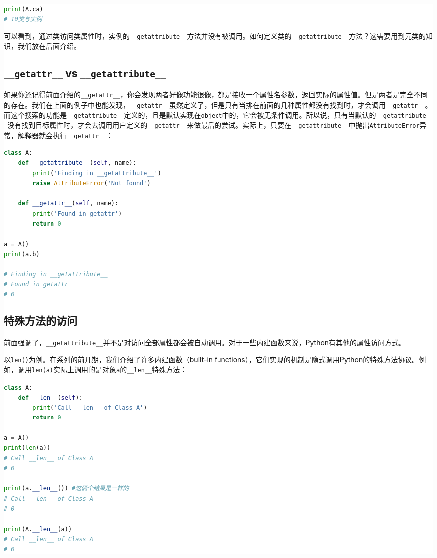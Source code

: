 ```python
print(A.ca)
# 10类与实例
```

可以看到，通过类访问类属性时，实例的`__getattribute__`方法并没有被调用。如何定义类的`__getattribute__`方法？这需要用到元类的知识，我们放在后面介绍。

## `__getattr__` vs `__getattribute__`

如果你还记得前面介绍的`__getattr__`，你会发现两者好像功能很像，都是接收一个属性名参数，返回实际的属性值。但是两者是完全不同的存在。我们在上面的例子中也能发现，`__getattr__`虽然定义了，但是只有当排在前面的几种属性都没有找到时，才会调用`__getattr__`。而这个搜索的功能是`__getattribute__`定义的，且是默认实现在`object`中的，它会被无条件调用。所以说，只有当默认的`__getattribute__`没有找到目标属性时，才会去调用用户定义的`__getattr__`来做最后的尝试。实际上，只要在`__getattribute__`中抛出`AttributeError`异常，解释器就会执行`__getattr__`：

```python
class A:
    def __getattribute__(self, name):
        print('Finding in __getattribute__')
        raise AttributeError('Not found')
        
    def __getattr__(self, name):
        print('Found in getattr')
        return 0
    
a = A()
print(a.b)

# Finding in __getattribute__
# Found in getattr
# 0
```

## 特殊方法的访问

前面强调了，`__getattribute__`并不是对访问全部属性都会被自动调用。对于一些内建函数来说，Python有其他的属性访问方式。

以`len()`为例。在系列的前几期，我们介绍了许多内建函数（built-in functions），它们实现的机制是隐式调用Python的特殊方法协议。例如，调用`len(a)`实际上调用的是对象`a`的`__len__`特殊方法：

```python
class A:
    def __len__(self):
        print('Call __len__ of Class A')
        return 0
    
a = A()
print(len(a))
# Call __len__ of Class A
# 0

print(a.__len__()) #这俩个结果是一样的
# Call __len__ of Class A
# 0

print(A.__len__(a))
# Call __len__ of Class A
# 0
```
